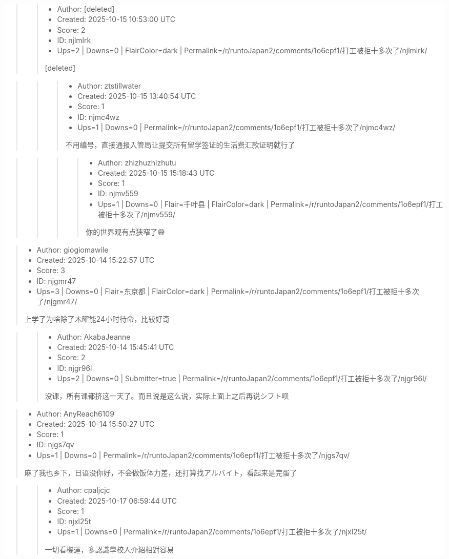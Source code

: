 >> - Author: [deleted]
>> - Created: 2025-10-15 10:53:00 UTC
>> - Score: 2
>> - ID: njlmlrk
>> - Ups=2 | Downs=0 | FlairColor=dark | Permalink=/r/runtoJapan2/comments/1o6epf1/打工被拒十多次了/njlmlrk/
>>
>> [deleted]

>>> - Author: ztstillwater
>>> - Created: 2025-10-15 13:40:54 UTC
>>> - Score: 1
>>> - ID: njmc4wz
>>> - Ups=1 | Downs=0 | Permalink=/r/runtoJapan2/comments/1o6epf1/打工被拒十多次了/njmc4wz/
>>>
>>> 不用编号，直接通报入管局让提交所有留学签证的生活费汇款证明就行了

>>>> - Author: zhizhuzhizhutu
>>>> - Created: 2025-10-15 15:18:43 UTC
>>>> - Score: 1
>>>> - ID: njmv559
>>>> - Ups=1 | Downs=0 | Flair=千叶县 | FlairColor=dark | Permalink=/r/runtoJapan2/comments/1o6epf1/打工被拒十多次了/njmv559/
>>>>
>>>> 你的世界观有点狭窄了😅

> - Author: giogiomawile
> - Created: 2025-10-14 15:22:57 UTC
> - Score: 3
> - ID: njgmr47
> - Ups=3 | Downs=0 | Flair=东京都 | FlairColor=dark | Permalink=/r/runtoJapan2/comments/1o6epf1/打工被拒十多次了/njgmr47/
>
> 上学了为啥除了木曜能24小时待命，比较好奇

>> - Author: AkabaJeanne
>> - Created: 2025-10-14 15:45:41 UTC
>> - Score: 2
>> - ID: njgr96l
>> - Ups=2 | Downs=0 | Submitter=true | Permalink=/r/runtoJapan2/comments/1o6epf1/打工被拒十多次了/njgr96l/
>>
>> 没课，所有课都挤这一天了。而且说是这么说，实际上面上之后再说シフト呗

> - Author: AnyReach6109
> - Created: 2025-10-14 15:50:27 UTC
> - Score: 1
> - ID: njgs7qv
> - Ups=1 | Downs=0 | Permalink=/r/runtoJapan2/comments/1o6epf1/打工被拒十多次了/njgs7qv/
>
> 麻了我也乡下，日语没你好，不会做饭体力差，还打算找アルバイト，看起来是完蛋了

>> - Author: cpaljcjc
>> - Created: 2025-10-17 06:59:44 UTC
>> - Score: 1
>> - ID: njxl25t
>> - Ups=1 | Downs=0 | Permalink=/r/runtoJapan2/comments/1o6epf1/打工被拒十多次了/njxl25t/
>>
>> 一切看機運，多認識學校人介紹相對容易
